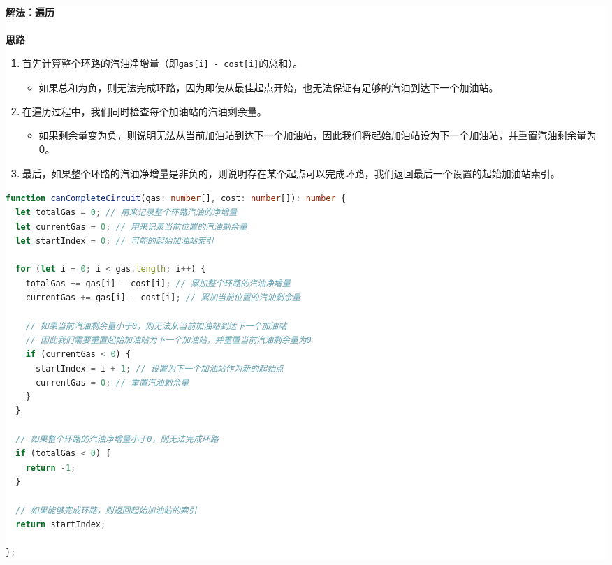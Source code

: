 

#### 解法：遍历

**思路**

1. 首先计算整个环路的汽油净增量（即`gas[i] - cost[i]`的总和）。
   * 如果总和为负，则无法完成环路，因为即使从最佳起点开始，也无法保证有足够的汽油到达下一个加油站。

2. 在遍历过程中，我们同时检查每个加油站的汽油剩余量。
   * 如果剩余量变为负，则说明无法从当前加油站到达下一个加油站，因此我们将起始加油站设为下一个加油站，并重置汽油剩余量为0。

3. 最后，如果整个环路的汽油净增量是非负的，则说明存在某个起点可以完成环路，我们返回最后一个设置的起始加油站索引。



```typescript
function canCompleteCircuit(gas: number[], cost: number[]): number {
  let totalGas = 0; // 用来记录整个环路汽油的净增量  
  let currentGas = 0; // 用来记录当前位置的汽油剩余量  
  let startIndex = 0; // 可能的起始加油站索引  
  
  for (let i = 0; i < gas.length; i++) {  
    totalGas += gas[i] - cost[i]; // 累加整个环路的汽油净增量  
    currentGas += gas[i] - cost[i]; // 累加当前位置的汽油剩余量  
  
    // 如果当前汽油剩余量小于0，则无法从当前加油站到达下一个加油站  
    // 因此我们需要重置起始加油站为下一个加油站，并重置当前汽油剩余量为0  
    if (currentGas < 0) {  
      startIndex = i + 1; // 设置为下一个加油站作为新的起始点  
      currentGas = 0; // 重置汽油剩余量  
    }  
  }  
  
  // 如果整个环路的汽油净增量小于0，则无法完成环路  
  if (totalGas < 0) {  
    return -1;  
  }  
  
  // 如果能够完成环路，则返回起始加油站的索引  
  return startIndex;  

};
```

